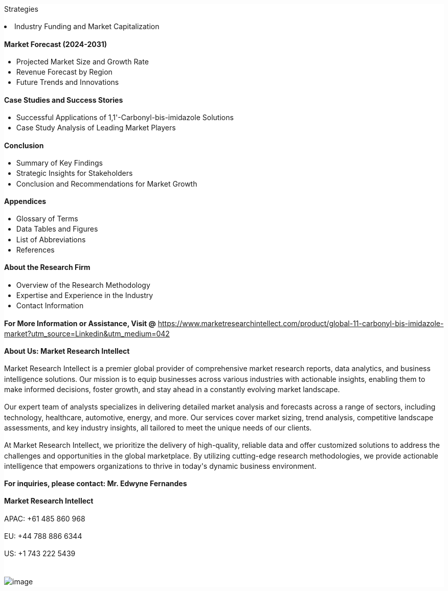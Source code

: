 Strategies</li><li>Industry Funding and Market Capitalization</li></ul><p><strong>Market Forecast (2024-2031)</strong></p><ul><li>Projected Market Size and Growth Rate</li><li>Revenue Forecast by Region</li><li>Future Trends and Innovations</li></ul><p><strong>Case Studies and Success Stories</strong></p><ul><li>Successful Applications of 1,1'-Carbonyl-bis-imidazole Solutions</li><li>Case Study Analysis of Leading Market Players</li></ul><p><strong>Conclusion</strong></p><ul><li>Summary of Key Findings</li><li>Strategic Insights for Stakeholders</li><li>Conclusion and Recommendations for Market Growth</li></ul><p><strong>Appendices</strong></p><ul><li>Glossary of Terms</li><li>Data Tables and Figures</li><li>List of Abbreviations</li><li>References</li></ul><p><strong>About the Research Firm</strong></p><ul><li>Overview of the Research Methodology</li><li>Expertise and Experience in the Industry</li><li>Contact Information</li></ul></div><div class="article-main__content" data-test-id="publishing-text-block"><p><span class="font-[700]"><strong>For More Information or Assistance, Visit @</strong>&nbsp;<a href="https://www.marketresearchintellect.com/product/global-11-carbonyl-bis-imidazole-market?utm_source=Linkedin&utm_medium=042">https://www.marketresearchintellect.com/product/global-11-carbonyl-bis-imidazole-market?utm_source=Linkedin&utm_medium=042</a></span></p><p><strong>About Us: Market Research Intellect</strong></p><p>Market Research Intellect is a premier global provider of comprehensive market research reports, data analytics, and business intelligence solutions. Our mission is to equip businesses across various industries with actionable insights, enabling them to make informed decisions, foster growth, and stay ahead in a constantly evolving market landscape.</p><p>Our expert team of analysts specializes in delivering detailed market analysis and forecasts across a range of sectors, including technology, healthcare, automotive, energy, and more. Our services cover market sizing, trend analysis, competitive landscape assessments, and key industry insights, all tailored to meet the unique needs of our clients.</p><p>At Market Research Intellect, we prioritize the delivery of high-quality, reliable data and offer customized solutions to address the challenges and opportunities in the global marketplace. By utilizing cutting-edge research methodologies, we provide actionable intelligence that empowers organizations to thrive in today's dynamic business environment.</p><p><strong>For inquiries, please contact: Mr. Edwyne Fernandes</strong></p><p><strong>Market Research Intellect</strong></p><p>APAC: +61 485 860 968</p><p>EU: +44 788 886 6344</p><p>US: +1 743 222 5439</p></div><div class="article-main__content" data-test-id="publishing-text-block">&nbsp;</div>
![image](https://github.com/user-attachments/assets/3b04e121-611f-4ed8-9d3d-eb4eee09cfe6)

